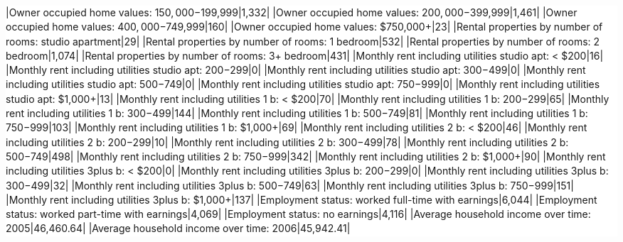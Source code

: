 |Owner occupied home values: $150,000-$199,999|1,332|
|Owner occupied home values: $200,000-$399,999|1,461|
|Owner occupied home values: $400,000-$749,999|160|
|Owner occupied home values: $750,000+|23|
|Rental properties by number of rooms: studio apartment|29|
|Rental properties by number of rooms: 1 bedroom|532|
|Rental properties by number of rooms: 2 bedroom|1,074|
|Rental properties by number of rooms: 3+ bedroom|431|
|Monthly rent including utilities studio apt: < $200|16|
|Monthly rent including utilities studio apt: $200-$299|0|
|Monthly rent including utilities studio apt: $300-$499|0|
|Monthly rent including utilities studio apt: $500-$749|0|
|Monthly rent including utilities studio apt: $750-$999|0|
|Monthly rent including utilities studio apt: $1,000+|13|
|Monthly rent including utilities 1 b: < $200|70|
|Monthly rent including utilities 1 b: $200-$299|65|
|Monthly rent including utilities 1 b: $300-$499|144|
|Monthly rent including utilities 1 b: $500-$749|81|
|Monthly rent including utilities 1 b: $750-$999|103|
|Monthly rent including utilities 1 b: $1,000+|69|
|Monthly rent including utilities 2 b: < $200|46|
|Monthly rent including utilities 2 b: $200-$299|10|
|Monthly rent including utilities 2 b: $300-$499|78|
|Monthly rent including utilities 2 b: $500-$749|498|
|Monthly rent including utilities 2 b: $750-$999|342|
|Monthly rent including utilities 2 b: $1,000+|90|
|Monthly rent including utilities 3plus b: < $200|0|
|Monthly rent including utilities 3plus b: $200-$299|0|
|Monthly rent including utilities 3plus b: $300-$499|32|
|Monthly rent including utilities 3plus b: $500-$749|63|
|Monthly rent including utilities 3plus b: $750-$999|151|
|Monthly rent including utilities 3plus b: $1,000+|137|
|Employment status: worked full-time with earnings|6,044|
|Employment status: worked part-time with earnings|4,069|
|Employment status: no earnings|4,116|
|Average household income over time: 2005|46,460.64|
|Average household income over time: 2006|45,942.41|